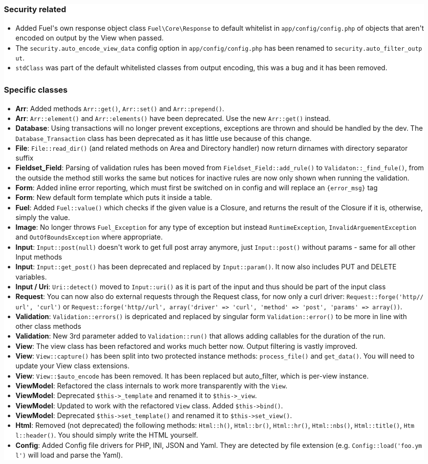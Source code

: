 ### Security related

* Added Fuel's own response object class `Fuel\Core\Response` to default whitelist in `app/config/config.php` of objects that aren't encoded on output by the View when passed.
* The `security.auto_encode_view_data` config option in `app/config/config.php` has been renamed to `security.auto_filter_output`.
* `stdClass` was part of the default whitelisted classes from output encoding, this was a bug and it has been removed.

### Specific classes

* __Arr__: Added methods `Arr::get()`, `Arr::set()` and `Arr::prepend()`.
* __Arr__: `Arr::element()` and `Arr::elements()` have been deprecated.  Use the new `Arr::get()` instead.
* __Database__: Using transactions will no longer prevent exceptions, exceptions are thrown and should be handled by the dev. The `Database_Transaction` class has been deprecated as it has little use because of this change.
* __File__: `File::read_dir()` (and related methods on Area and Directory handler) now return dirnames with directory separator suffix
* __Fieldset_Field__: Parsing of validation rules has been moved from `Fieldset_Field::add_rule()` to `Validaton::_find_fule()`, from the outside the method still works the same but notices for inactive rules are now only shown when running the validation.
* __Form__: Added inline error reporting, which must first be switched on in config and will replace an `{error_msg}` tag
* __Form__: New default form template which puts it inside a table.
* __Fuel__: Added `Fuel::value()` which checks if the given value is a Closure, and returns the result of the Closure if it is, otherwise, simply the value.
* __Image__: No longer throws `Fuel_Exception` for any type of exception but instead `RuntimeException`, `InvalidArguementException` and `OutOfBoundsException` where appropriate.
* __Input__: `Input::post(null)` doesn't work to get full post array anymore, just `Input::post()` without params - same for all other Input methods
* __Input__: `Input::get_post()` has been deprecated and replaced by `Input::param()`.  It now also includes PUT and DELETE variables.
* __Input / Uri__: `Uri::detect()` moved to `Input::uri()` as it is part of the input and thus should be part of the input class
* __Request__: You can now also do external requests through the Request class, for now only a curl driver: `Request::forge('http//url', 'curl')` or `Request::forge('http//url', array('driver' => 'curl', 'method' => 'post', 'params' => array())`.
* __Validation__: `Validation::errors()` is depricated and replaced by singular form `Validation::error()` to be more in line with other class methods
* __Validation__: New 3rd parameter added to `Validation::run()` that allows adding callables for the duration of the run.
* __View__: The view class has been refactored and works much better now.  Output filtering is vastly improved.
* __View__: `View::capture()` has been split into two protected instance methods: `process_file()` and `get_data()`.  You will need to update your View class extensions.
* __View__: `View::$auto_encode` has been removed.  It has been replaced but auto_filter, which is per-view instance.
* __ViewModel__: Refactored the class internals to work more transparently with the `View`.
* __ViewModel__: Deprecated `$this->_template` and renamed it to `$this->_view`.
* __ViewModel__: Updated to work with the refactored `View` class.  Added `$this->bind()`.
* __ViewModel__: Deprecated `$this->set_template()` and renamed it to `$this->set_view()`.
* __Html__: Removed (not deprecated) the following methods: `Html::h()`, `Html::br()`, `Html::hr()`, `Html::nbs()`, `Html::title()`, `Html::header()`.  You should simply write the HTML yourself.
* __Config__: Added Config file drivers for PHP, INI, JSON and Yaml.  They are detected by file extension (e.g. `Config::load('foo.yml')` will load and parse the Yaml).
